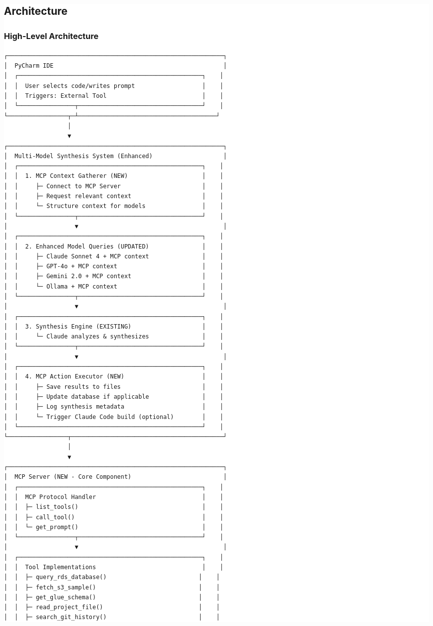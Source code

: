 
## Architecture

### High-Level Architecture

```
┌─────────────────────────────────────────────────────────────┐
│  PyCharm IDE                                                │
│  ┌────────────────────────────────────────────────────┐    │
│  │  User selects code/writes prompt                   │    │
│  │  Triggers: External Tool                           │    │
│  └────────────────┬───────────────────────────────────┘    │
└─────────────────┬─┴───────────────────────────────────────┘
                  │
                  ▼
┌─────────────────────────────────────────────────────────────┐
│  Multi-Model Synthesis System (Enhanced)                    │
│  ┌────────────────────────────────────────────────────┐    │
│  │  1. MCP Context Gatherer (NEW)                     │    │
│  │     ├─ Connect to MCP Server                       │    │
│  │     ├─ Request relevant context                    │    │
│  │     └─ Structure context for models                │    │
│  └────────────────┬───────────────────────────────────┘    │
│                   ▼                                         │
│  ┌────────────────────────────────────────────────────┐    │
│  │  2. Enhanced Model Queries (UPDATED)               │    │
│  │     ├─ Claude Sonnet 4 + MCP context               │    │
│  │     ├─ GPT-4o + MCP context                        │    │
│  │     ├─ Gemini 2.0 + MCP context                    │    │
│  │     └─ Ollama + MCP context                        │    │
│  └────────────────┬───────────────────────────────────┘    │
│                   ▼                                         │
│  ┌────────────────────────────────────────────────────┐    │
│  │  3. Synthesis Engine (EXISTING)                    │    │
│  │     └─ Claude analyzes & synthesizes               │    │
│  └────────────────┬───────────────────────────────────┘    │
│                   ▼                                         │
│  ┌────────────────────────────────────────────────────┐    │
│  │  4. MCP Action Executor (NEW)                      │    │
│  │     ├─ Save results to files                       │    │
│  │     ├─ Update database if applicable               │    │
│  │     ├─ Log synthesis metadata                      │    │
│  │     └─ Trigger Claude Code build (optional)        │    │
│  └────────────────────────────────────────────────────┘    │
└─────────────────┬───────────────────────────────────────────┘
                  │
                  ▼
┌─────────────────────────────────────────────────────────────┐
│  MCP Server (NEW - Core Component)                          │
│  ┌────────────────────────────────────────────────────┐    │
│  │  MCP Protocol Handler                              │    │
│  │  ├─ list_tools()                                   │    │
│  │  ├─ call_tool()                                    │    │
│  │  └─ get_prompt()                                   │    │
│  └────────────────┬───────────────────────────────────┘    │
│                   ▼                                         │
│  ┌────────────────────────────────────────────────────┐    │
│  │  Tool Implementations                              │    │
│  │  ├─ query_rds_database()                          │    │
│  │  ├─ fetch_s3_sample()                             │    │
│  │  ├─ get_glue_schema()                             │    │
│  │  ├─ read_project_file()                           │    │
│  │  ├─ search_git_history()                          │    │
```